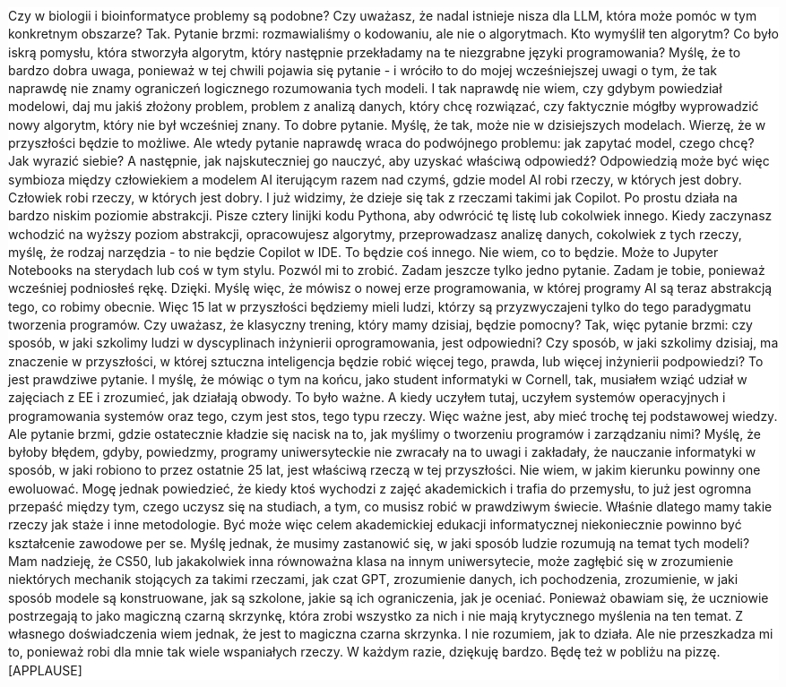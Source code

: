 Czy w biologii i bioinformatyce problemy są podobne? Czy uważasz, że nadal istnieje nisza dla LLM, która może pomóc w tym konkretnym obszarze? Tak. Pytanie brzmi: rozmawialiśmy o kodowaniu, ale nie o algorytmach. Kto wymyślił ten algorytm? Co było iskrą pomysłu, która stworzyła algorytm, który następnie przekładamy na te niezgrabne języki programowania? Myślę, że to bardzo dobra uwaga, ponieważ w tej chwili pojawia się pytanie - i wróciło to do mojej wcześniejszej uwagi o tym, że tak naprawdę nie znamy ograniczeń logicznego rozumowania tych modeli. I tak naprawdę nie wiem, czy gdybym powiedział modelowi, daj mu jakiś złożony problem, problem z analizą danych, który chcę rozwiązać, czy faktycznie mógłby wyprowadzić nowy algorytm, który nie był wcześniej znany. To dobre pytanie. Myślę, że tak, może nie w dzisiejszych modelach. Wierzę, że w przyszłości będzie to możliwe. Ale wtedy pytanie naprawdę wraca do podwójnego problemu: jak zapytać model, czego chcę? Jak wyrazić siebie? A następnie, jak najskuteczniej go nauczyć, aby uzyskać właściwą odpowiedź? Odpowiedzią może być więc symbioza między człowiekiem a modelem AI iterującym razem nad czymś, gdzie model AI robi rzeczy, w których jest dobry. Człowiek robi rzeczy, w których jest dobry. I już widzimy, że dzieje się tak z rzeczami takimi jak Copilot. Po prostu działa na bardzo niskim poziomie abstrakcji. Pisze cztery linijki kodu Pythona, aby odwrócić tę listę lub cokolwiek innego. Kiedy zaczynasz wchodzić na wyższy poziom abstrakcji, opracowujesz algorytmy, przeprowadzasz analizę danych, cokolwiek z tych rzeczy, myślę, że rodzaj narzędzia - to nie będzie Copilot w IDE. To będzie coś innego. Nie wiem, co to będzie. Może to Jupyter Notebooks na sterydach lub coś w tym stylu. Pozwól mi to zrobić. Zadam jeszcze tylko jedno pytanie. Zadam je tobie, ponieważ wcześniej podniosłeś rękę. Dzięki. Myślę więc, że mówisz o nowej erze programowania, w której programy AI są teraz abstrakcją tego, co robimy obecnie. Więc 15 lat w przyszłości będziemy mieli ludzi, którzy są przyzwyczajeni tylko do tego paradygmatu tworzenia programów. Czy uważasz, że klasyczny trening, który mamy dzisiaj, będzie pomocny? Tak, więc pytanie brzmi: czy sposób, w jaki szkolimy ludzi w dyscyplinach inżynierii oprogramowania, jest odpowiedni? Czy sposób, w jaki szkolimy dzisiaj, ma znaczenie w przyszłości, w której sztuczna inteligencja będzie robić więcej tego, prawda, lub więcej inżynierii podpowiedzi? To jest prawdziwe pytanie. I myślę, że mówiąc o tym na końcu, jako student informatyki w Cornell, tak, musiałem wziąć udział w zajęciach z EE i zrozumieć, jak działają obwody. To było ważne. A kiedy uczyłem tutaj, uczyłem systemów operacyjnych i programowania systemów oraz tego, czym jest stos, tego typu rzeczy. Więc ważne jest, aby mieć trochę tej podstawowej wiedzy. Ale pytanie brzmi, gdzie ostatecznie kładzie się nacisk na to, jak myślimy o tworzeniu programów i zarządzaniu nimi? Myślę, że byłoby błędem, gdyby, powiedzmy, programy uniwersyteckie nie zwracały na to uwagi i zakładały, że nauczanie informatyki w sposób, w jaki robiono to przez ostatnie 25 lat, jest właściwą rzeczą w tej przyszłości. Nie wiem, w jakim kierunku powinny one ewoluować. Mogę jednak powiedzieć, że kiedy ktoś wychodzi z zajęć akademickich i trafia do przemysłu, to już jest ogromna przepaść między tym, czego uczysz się na studiach, a tym, co musisz robić w prawdziwym świecie. Właśnie dlatego mamy takie rzeczy jak staże i inne metodologie. Być może więc celem akademickiej edukacji informatycznej niekoniecznie powinno być kształcenie zawodowe per se. Myślę jednak, że musimy zastanowić się, w jaki sposób ludzie rozumują na temat tych modeli? Mam nadzieję, że CS50, lub jakakolwiek inna równoważna klasa na innym uniwersytecie, może zagłębić się w zrozumienie niektórych mechanik stojących za takimi rzeczami, jak czat GPT, zrozumienie danych, ich pochodzenia, zrozumienie, w jaki sposób modele są konstruowane, jak są szkolone, jakie są ich ograniczenia, jak je oceniać. Ponieważ obawiam się, że uczniowie postrzegają to jako magiczną czarną skrzynkę, która zrobi wszystko za nich i nie mają krytycznego myślenia na ten temat. Z własnego doświadczenia wiem jednak, że jest to magiczna czarna skrzynka. I nie rozumiem, jak to działa. Ale nie przeszkadza mi to, ponieważ robi dla mnie tak wiele wspaniałych rzeczy. W każdym razie, dziękuję bardzo. Będę też w pobliżu na pizzę. [APPLAUSE]